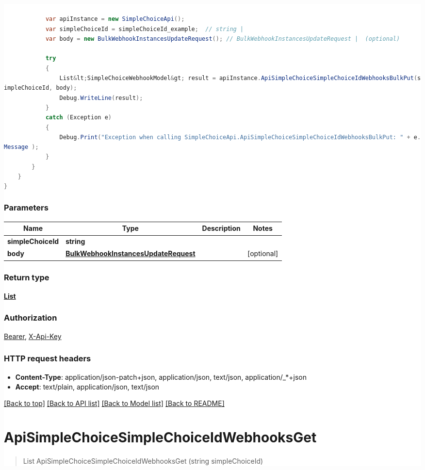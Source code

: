 ```csharp

            var apiInstance = new SimpleChoiceApi();
            var simpleChoiceId = simpleChoiceId_example;  // string | 
            var body = new BulkWebhookInstancesUpdateRequest(); // BulkWebhookInstancesUpdateRequest |  (optional) 

            try
            {
                List&lt;SimpleChoiceWebhookModel&gt; result = apiInstance.ApiSimpleChoiceSimpleChoiceIdWebhooksBulkPut(simpleChoiceId, body);
                Debug.WriteLine(result);
            }
            catch (Exception e)
            {
                Debug.Print("Exception when calling SimpleChoiceApi.ApiSimpleChoiceSimpleChoiceIdWebhooksBulkPut: " + e.Message );
            }
        }
    }
}
```

### Parameters

Name | Type | Description  | Notes
------------- | ------------- | ------------- | -------------
 **simpleChoiceId** | **string**|  | 
 **body** | [**BulkWebhookInstancesUpdateRequest**](BulkWebhookInstancesUpdateRequest.md)|  | [optional] 

### Return type

[**List<SimpleChoiceWebhookModel>**](SimpleChoiceWebhookModel.md)

### Authorization

[Bearer](../README.md#Bearer), [X-Api-Key](../README.md#X-Api-Key)

### HTTP request headers

 - **Content-Type**: application/json-patch+json, application/json, text/json, application/_*+json
 - **Accept**: text/plain, application/json, text/json

[[Back to top]](#) [[Back to API list]](../README.md#documentation-for-api-endpoints) [[Back to Model list]](../README.md#documentation-for-models) [[Back to README]](../README.md)
<a name="apisimplechoicesimplechoiceidwebhooksget"></a>
# **ApiSimpleChoiceSimpleChoiceIdWebhooksGet**
> List<SimpleChoiceWebhookModel> ApiSimpleChoiceSimpleChoiceIdWebhooksGet (string simpleChoiceId)


